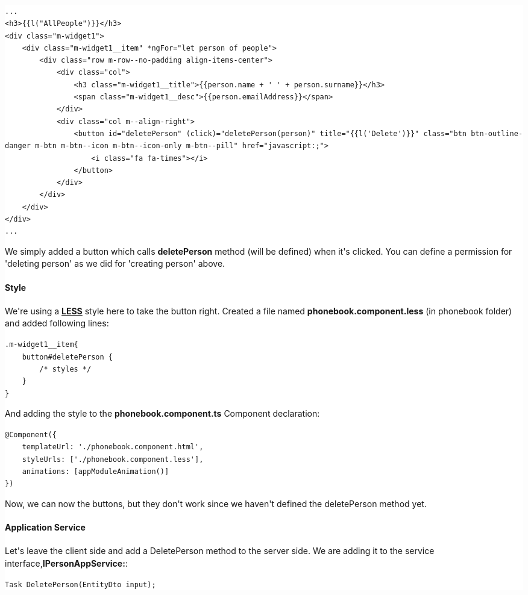     ...
    <h3>{{l("AllPeople")}}</h3>
    <div class="m-widget1">
        <div class="m-widget1__item" *ngFor="let person of people">
            <div class="row m-row--no-padding align-items-center">
                <div class="col">
                    <h3 class="m-widget1__title">{{person.name + ' ' + person.surname}}</h3>
                    <span class="m-widget1__desc">{{person.emailAddress}}</span>
                </div>
                <div class="col m--align-right">
                    <button id="deletePerson" (click)="deletePerson(person)" title="{{l('Delete')}}" class="btn btn-outline-danger m-btn m-btn--icon m-btn--icon-only m-btn--pill" href="javascript:;">
                        <i class="fa fa-times"></i>
                    </button>
                </div>
            </div>
        </div>
    </div>
    ...

We simply added a button which calls **deletePerson** method (will be
defined) when it's clicked. You can define a permission for 'deleting
person' as we did for 'creating person' above.

#### Style

We're using a **[LESS](http://lesscss.org/)** style here to take the
button right. Created a file named **phonebook.component.less** (in
phonebook folder) and added following lines:

    .m-widget1__item{
        button#deletePerson {
            /* styles */
        }
    }

And adding the style to the **phonebook.component.ts** Component
declaration:

    @Component({
        templateUrl: './phonebook.component.html',
        styleUrls: ['./phonebook.component.less'],
        animations: [appModuleAnimation()]
    })

Now, we can now the buttons, but they don't work since we haven't
defined the deletePerson method yet.

#### Application Service

Let's leave the client side and add a DeletePerson method to the server
side. We are adding it to the service interface,**IPersonAppService:**:

    Task DeletePerson(EntityDto input);
